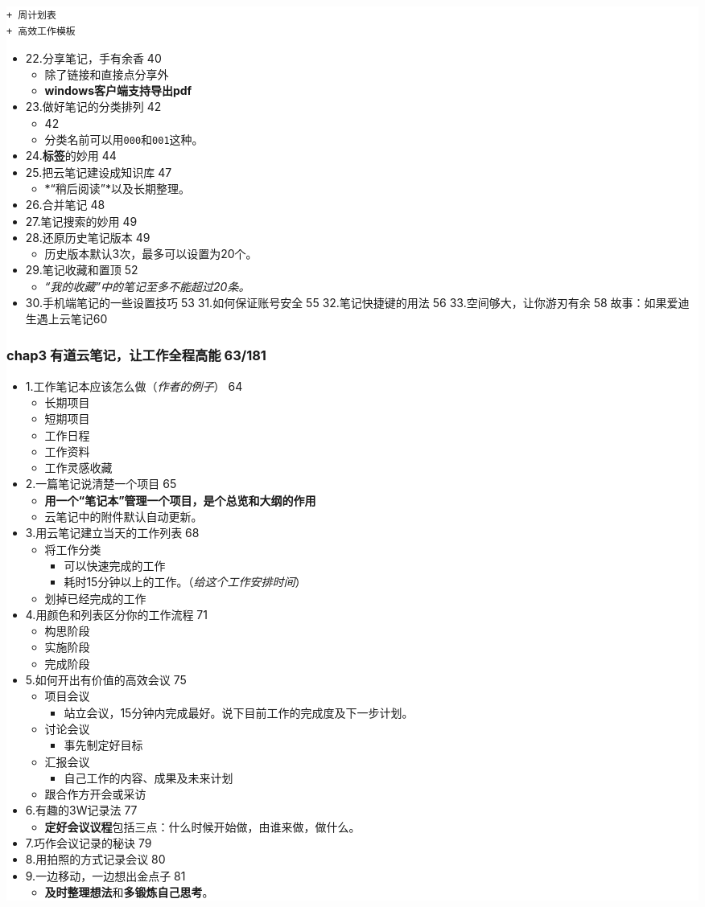 	+ 周计划表
	+ 高效工作模板
+ 22.分享笔记，手有余香	40
	+ 除了链接和直接点分享外
	+ **windows客户端支持导出pdf**
+ 23.做好笔记的分类排列	42
	+ 42
	+ 分类名前可以用`000`和`001`这种。
+ 24.**标签**的妙用	44
+ 25.把云笔记建设成知识库	47
	+ *“稍后阅读”*以及长期整理。
+ 26.合并笔记	48
+ 27.笔记搜索的妙用	49
+ 28.还原历史笔记版本	49
	+ 历史版本默认3次，最多可以设置为20个。
+ 29.笔记收藏和置顶	52
	+ *“我的收藏”中的笔记至多不能超过20条。*
+ 30.手机端笔记的一些设置技巧	53
31.如何保证账号安全	55
32.笔记快捷键的用法	56
33.空间够大，让你游刃有余	58
故事：如果爱迪生遇上云笔记60

###  chap3 有道云笔记，让工作全程高能	63/181
+ 1.工作笔记本应该怎么做（*作者的例子*）	64
	+ 长期项目
	+ 短期项目
	+ 工作日程
	+ 工作资料
	+ 工作灵感收藏
+ 2.一篇笔记说清楚一个项目	65
	+ **用一个“笔记本”管理一个项目，是个总览和大纲的作用**
	+ 云笔记中的附件默认自动更新。
+ 3.用云笔记建立当天的工作列表	68
	+ 将工作分类
		+ 可以快速完成的工作
		+ 耗时15分钟以上的工作。（*给这个工作安排时间*）
	+ 划掉已经完成的工作
+ 4.用颜色和列表区分你的工作流程	71
	+ 构思阶段
	+ 实施阶段
	+ 完成阶段
+ 5.如何开出有价值的高效会议	75
	+ 项目会议
		+ 站立会议，15分钟内完成最好。说下目前工作的完成度及下一步计划。
	+ 讨论会议
		+ 事先制定好目标
	+ 汇报会议
		+ 自己工作的内容、成果及未来计划
	+ 跟合作方开会或采访
+ 6.有趣的3W记录法	77
	+ **定好会议议程**包括三点：什么时候开始做，由谁来做，做什么。
+ 7.巧作会议记录的秘诀	79
+ 8.用拍照的方式记录会议	80
+ 9.一边移动，一边想出金点子	81
	+ **及时整理想法**和**多锻炼自己思考**。
